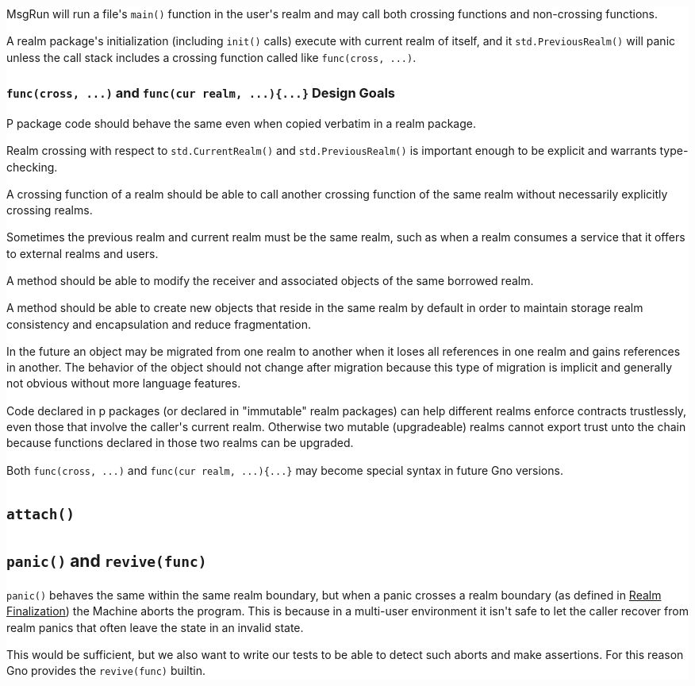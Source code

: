 MsgRun will run a file's `main()` function in the user's realm and may call 
both crossing functions and non-crossing functions.

A realm package's initialization (including `init()` calls) execute with current
realm of itself, and it `std.PreviousRealm()` will panic unless the call stack
includes a crossing function called like `func(cross, ...)`.

### `func(cross, ...)` and `func(cur realm, ...){...}` Design Goals

P package code should behave the same even when copied verbatim in a realm
package.

Realm crossing with respect to `std.CurrentRealm()` and `std.PreviousRealm()`
is important enough to be explicit and warrants type-checking.

A crossing function of a realm should be able to call another crossing function
of the same realm without necessarily explicitly crossing realms.

Sometimes the previous realm and current realm must be the same realm, such as
when a realm consumes a service that it offers to external realms and users.

A method should be able to modify the receiver and associated objects of the
same borrowed realm.

A method should be able to create new objects that reside in the same realm by
default in order to maintain storage realm consistency and encapsulation and
reduce fragmentation.

In the future an object may be migrated from one realm to another when it loses
all references in one realm and gains references in another. The behavior of
the object should not change after migration because this type of migration is
implicit and generally not obvious without more language features.

Code declared in p packages (or declared in "immutable" realm packages) can
help different realms enforce contracts trustlessly, even those that involve
the caller's current realm. Otherwise two mutable (upgradeable) realms cannot
export trust unto the chain because functions declared in those two realms can
be upgraded.

Both `func(cross, ...)` and `func(cur realm, ...){...}` may become special syntax in
future Gno versions.

## `attach()`

## `panic()` and `revive(func)`

`panic()` behaves the same within the same realm boundary, but when a panic
crosses a realm boundary (as defined in [Realm
Finalization](#realm-finalization)) the Machine aborts the program. This is
because in a multi-user environment it isn't safe to let the caller recover
from realm panics that often leave the state in an invalid state.

This would be sufficient, but we also want to write our tests to be able
to detect such aborts and make assertions. For this reason Gno provides
the `revive(func)` builtin.
